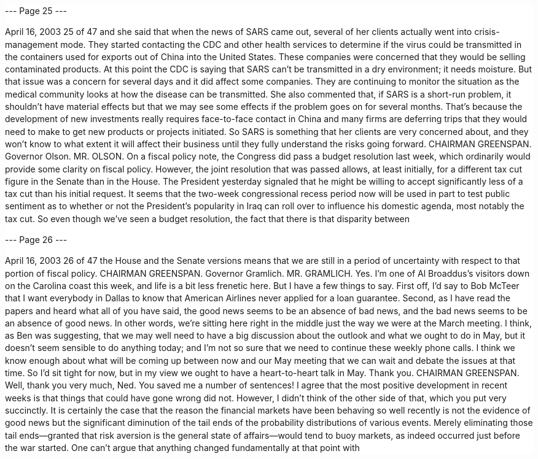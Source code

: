 --- Page 25 ---

April 16, 2003 25 of 47
and she said that when the news of SARS came out, several of her clients actually went into
crisis-management mode. They started contacting the CDC and other health services to
determine if the virus could be transmitted in the containers used for exports out of China into
the United States. These companies were concerned that they would be selling contaminated
products. At this point the CDC is saying that SARS can’t be transmitted in a dry environment;
it needs moisture. But that issue was a concern for several days and it did affect some
companies. They are continuing to monitor the situation as the medical community looks at how
the disease can be transmitted. She also commented that, if SARS is a short-run problem, it
shouldn’t have material effects but that we may see some effects if the problem goes on for
several months. That’s because the development of new investments really requires face-to-face
contact in China and many firms are deferring trips that they would need to make to get new
products or projects initiated. So SARS is something that her clients are very concerned about,
and they won’t know to what extent it will affect their business until they fully understand the
risks going forward.
CHAIRMAN GREENSPAN. Governor Olson.
MR. OLSON. On a fiscal policy note, the Congress did pass a budget resolution last
week, which ordinarily would provide some clarity on fiscal policy. However, the joint
resolution that was passed allows, at least initially, for a different tax cut figure in the Senate
than in the House. The President yesterday signaled that he might be willing to accept
significantly less of a tax cut than his initial request. It seems that the two-week congressional
recess period now will be used in part to test public sentiment as to whether or not the
President’s popularity in Iraq can roll over to influence his domestic agenda, most notably the tax
cut. So even though we’ve seen a budget resolution, the fact that there is that disparity between

--- Page 26 ---

April 16, 2003 26 of 47
the House and the Senate versions means that we are still in a period of uncertainty with respect
to that portion of fiscal policy.
CHAIRMAN GREENSPAN. Governor Gramlich.
MR. GRAMLICH. Yes. I’m one of Al Broaddus’s visitors down on the Carolina coast
this week, and life is a bit less frenetic here. But I have a few things to say. First off, I’d say to
Bob McTeer that I want everybody in Dallas to know that American Airlines never applied for a
loan guarantee. Second, as I have read the papers and heard what all of you have said, the good
news seems to be an absence of bad news, and the bad news seems to be an absence of good
news. In other words, we’re sitting here right in the middle just the way we were at the March
meeting. I think, as Ben was suggesting, that we may well need to have a big discussion about
the outlook and what we ought to do in May, but it doesn’t seem sensible to do anything today;
and I’m not so sure that we need to continue these weekly phone calls. I think we know enough
about what will be coming up between now and our May meeting that we can wait and debate
the issues at that time. So I’d sit tight for now, but in my view we ought to have a heart-to-heart
talk in May. Thank you.
CHAIRMAN GREENSPAN. Well, thank you very much, Ned. You saved me a number
of sentences! I agree that the most positive development in recent weeks is that things that could
have gone wrong did not. However, I didn’t think of the other side of that, which you put very
succinctly. It is certainly the case that the reason the financial markets have been behaving so
well recently is not the evidence of good news but the significant diminution of the tail ends of
the probability distributions of various events. Merely eliminating those tail ends—granted that
risk aversion is the general state of affairs—would tend to buoy markets, as indeed occurred just
before the war started. One can’t argue that anything changed fundamentally at that point with

